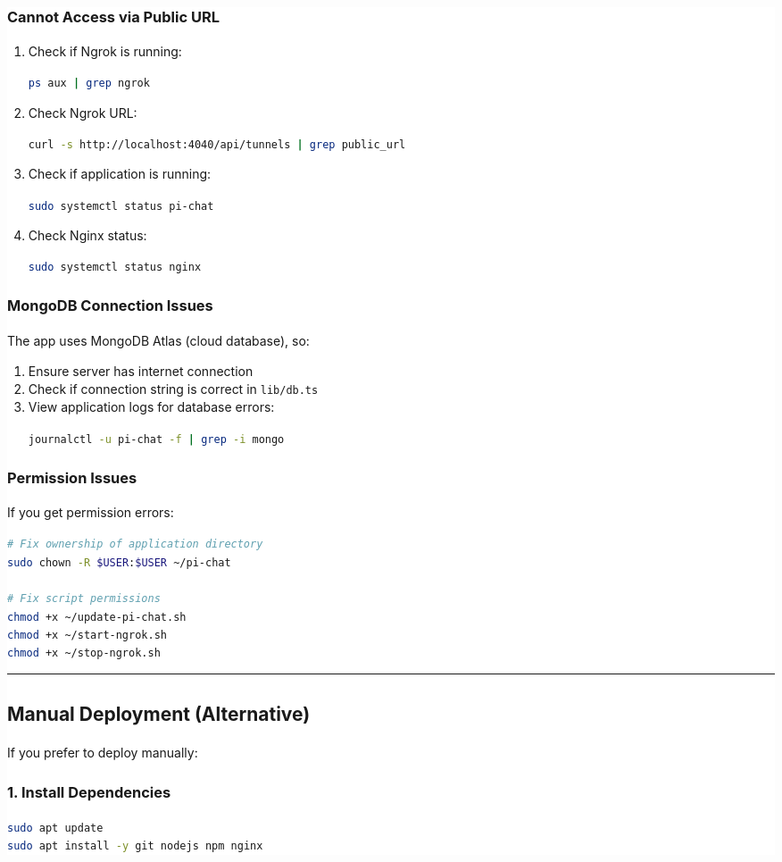 ### Cannot Access via Public URL

1. Check if Ngrok is running:
   ```bash
   ps aux | grep ngrok
   ```

2. Check Ngrok URL:
   ```bash
   curl -s http://localhost:4040/api/tunnels | grep public_url
   ```

3. Check if application is running:
   ```bash
   sudo systemctl status pi-chat
   ```

4. Check Nginx status:
   ```bash
   sudo systemctl status nginx
   ```

### MongoDB Connection Issues

The app uses MongoDB Atlas (cloud database), so:
1. Ensure server has internet connection
2. Check if connection string is correct in `lib/db.ts`
3. View application logs for database errors:
   ```bash
   journalctl -u pi-chat -f | grep -i mongo
   ```

### Permission Issues

If you get permission errors:
```bash
# Fix ownership of application directory
sudo chown -R $USER:$USER ~/pi-chat

# Fix script permissions
chmod +x ~/update-pi-chat.sh
chmod +x ~/start-ngrok.sh
chmod +x ~/stop-ngrok.sh
```

---

## Manual Deployment (Alternative)

If you prefer to deploy manually:

### 1. Install Dependencies
```bash
sudo apt update
sudo apt install -y git nodejs npm nginx
```
